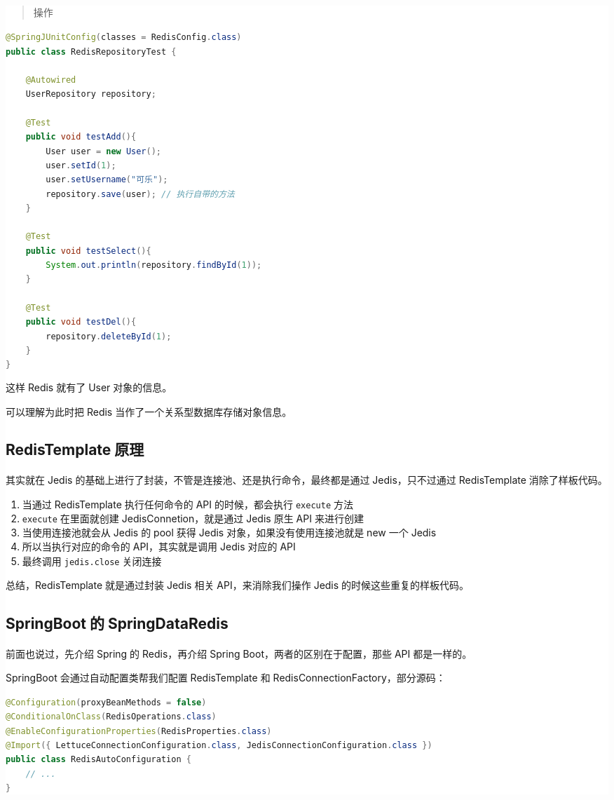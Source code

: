 > 操作

```java {12}
@SpringJUnitConfig(classes = RedisConfig.class)
public class RedisRepositoryTest {

    @Autowired
    UserRepository repository;

    @Test
    public void testAdd(){
        User user = new User();
        user.setId(1);
        user.setUsername("可乐");
        repository.save(user); // 执行自带的方法
    }

    @Test
    public void testSelect(){
        System.out.println(repository.findById(1));
    }

    @Test
    public void testDel(){
        repository.deleteById(1);
    }
}
```

这样 Redis 就有了 User 对象的信息。

可以理解为此时把 Redis 当作了一个关系型数据库存储对象信息。

## RedisTemplate 原理

其实就在 Jedis 的基础上进行了封装，不管是连接池、还是执行命令，最终都是通过 Jedis，只不过通过 RedisTemplate 消除了样板代码。

1. 当通过 RedisTemplate 执行任何命令的 API 的时候，都会执行 `execute` 方法
2. `execute` 在里面就创建 JedisConnetion，就是通过 Jedis 原生 API 来进行创建
3. 当使用连接池就会从 Jedis 的 pool 获得 Jedis 对象，如果没有使用连接池就是 new 一个 Jedis
4. 所以当执行对应的命令的 API，其实就是调用 Jedis 对应的 API
5. 最终调用 `jedis.close` 关闭连接

总结，RedisTemplate 就是通过封装 Jedis 相关 API，来消除我们操作 Jedis 的时候这些重复的样板代码。

## SpringBoot 的 SpringDataRedis

前面也说过，先介绍 Spring 的 Redis，再介绍 Spring Boot，两者的区别在于配置，那些 API 都是一样的。

SpringBoot 会通过自动配置类帮我们配置 RedisTemplate 和 RedisConnectionFactory，部分源码：

```java
@Configuration(proxyBeanMethods = false)
@ConditionalOnClass(RedisOperations.class)
@EnableConfigurationProperties(RedisProperties.class)
@Import({ LettuceConnectionConfiguration.class, JedisConnectionConfiguration.class })
public class RedisAutoConfiguration {
    // ...
}
```
